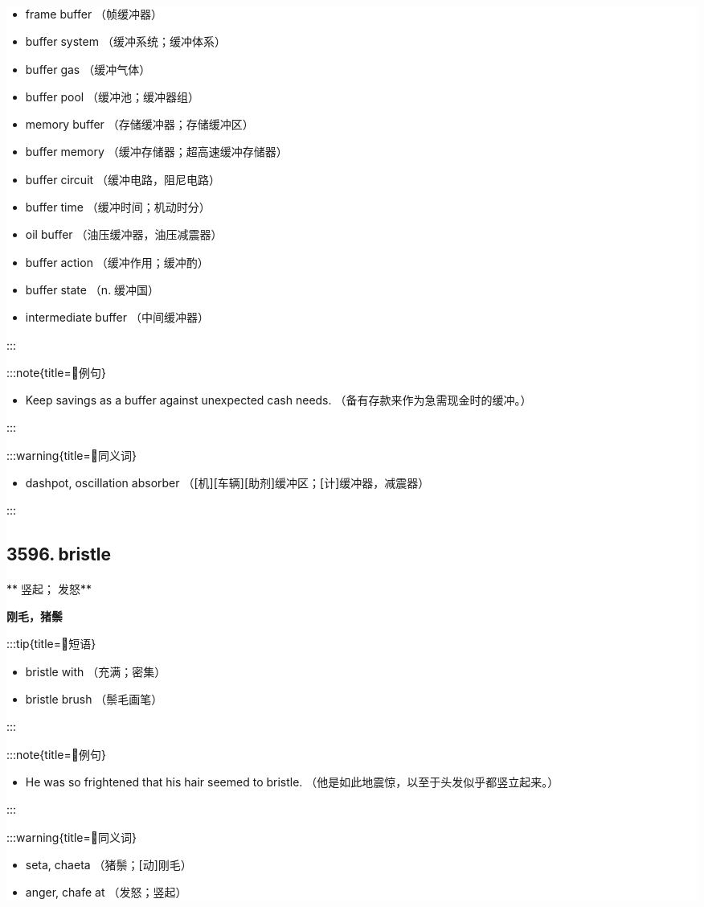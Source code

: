 - frame buffer （帧缓冲器）

- buffer system （缓冲系统；缓冲体系）

- buffer gas （缓冲气体）

- buffer pool （缓冲池；缓冲器组）

- memory buffer （存储缓冲器；存储缓冲区）

- buffer memory （缓冲存储器；超高速缓冲存储器）

- buffer circuit （缓冲电路，阻尼电路）

- buffer time （缓冲时间；机动时分）

- oil buffer （油压缓冲器，油压减震器）

- buffer action （缓冲作用；缓冲酌）

- buffer state （n. 缓冲国）

- intermediate buffer （中间缓冲器）

:::

:::note{title=🎤例句}

- Keep savings as a buffer against unexpected cash needs. （备有存款来作为急需现金时的缓冲。）

:::

:::warning{title=🤔同义词}

- dashpot, oscillation absorber （[机][车辆][助剂]缓冲区；[计]缓冲器，减震器）

:::


## 3596. bristle

**  竖起； 发怒**

**刚毛，猪鬃**

:::tip{title=🤩短语}

- bristle with （充满；密集）

- bristle brush （鬃毛画笔）

:::

:::note{title=🎤例句}

- He was so frightened that his hair seemed to bristle. （他是如此地震惊，以至于头发似乎都竖立起来。）

:::

:::warning{title=🤔同义词}

- seta, chaeta （猪鬃；[动]刚毛）

- anger, chafe at （发怒；竖起）
